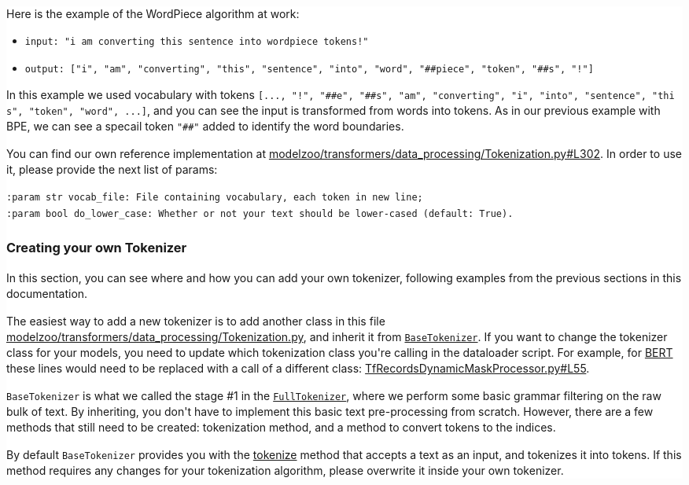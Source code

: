 Here is the example of the WordPiece algorithm at work:

* `input: "i am converting this sentence into wordpiece tokens!"`

* `output: ["i", "am", "converting", "this", "sentence", "into", "word", "##piece", "token", "##s", "!"]`

In this example we used vocabulary with tokens `[..., "!", "##e", "##s", "am", "converting", "i", "into", "sentence", "this", "token", "word", ...]`, and you can see the input is transformed from words into tokens.
As in our previous example with BPE, we can see a specail token `"##"` added to identify the word boundaries.

You can find our own reference implementation at [modelzoo/transformers/data_processing/Tokenization.py#L302](https://github.com/Cerebras/modelzoo-internal/blob/a216e7d34a8cef22f7c319515146bcdb17802ee7/modelzoo/transformers/data_processing/Tokenization.py#L302).
In order to use it, please provide the next list of params:
```
:param str vocab_file: File containing vocabulary, each token in new line;
:param bool do_lower_case: Whether or not your text should be lower-cased (default: True).
```

### Creating your own Tokenizer 
In this section, you can see where and how you can add your own tokenizer, following examples from the 
previous sections in this documentation. 

The easiest way to add a new tokenizer is to add another class in this file [modelzoo/transformers/data_processing/Tokenization.py](https://github.com/Cerebras/modelzoo-internal/blob/a216e7d34a8cef22f7c319515146bcdb17802ee7/modelzoo/transformers/data_processing/Tokenization.py), and inherit it from [`BaseTokenizer`](https://github.com/Cerebras/modelzoo-internal/blob/aa110197151855abc066fc9b5f72eb848209925d/modelzoo/transformers/data_processing/Tokenization.py#L37).
If you want to change the tokenizer class for your models, you need to update which tokenization class you're calling 
in the dataloader script. For example, for [BERT](https://github.com/Cerebras/modelzoo-internal/tree/master/modelzoo/transformers/tf/bert) these lines would need to be replaced with a call of a different 
class: [TfRecordsDynamicMaskProcessor.py#L55](https://github.com/Cerebras/modelzoo-internal/blob/d625a3e0795fc0096bc8f9362a3cddb6cd0b1bfd/modelzoo/transformers/tf/bert/input/BertMlmOnlyTfRecordsDynamicMaskProcessor.py#L55).

`BaseTokenizer` is what we called the stage #1 in the [`FullTokenizer`](#FullTokenizer), where we perform some basic 
grammar filtering on the raw bulk of text. By inheriting, you don't have to implement this basic text pre-processing from
scratch. However, there are a few methods that still need to be created: tokenization method, and a method to convert 
tokens to the indices. 

By default `BaseTokenizer` provides you with the [tokenize](https://github.com/Cerebras/modelzoo-internal/blob/master/modelzoo/transformers/data_processing/Tokenization.py#L207)
method that accepts a text as an input, and tokenizes it into tokens. If this method requires any changes for 
your tokenization algorithm, please overwrite it inside your own tokenizer. 
